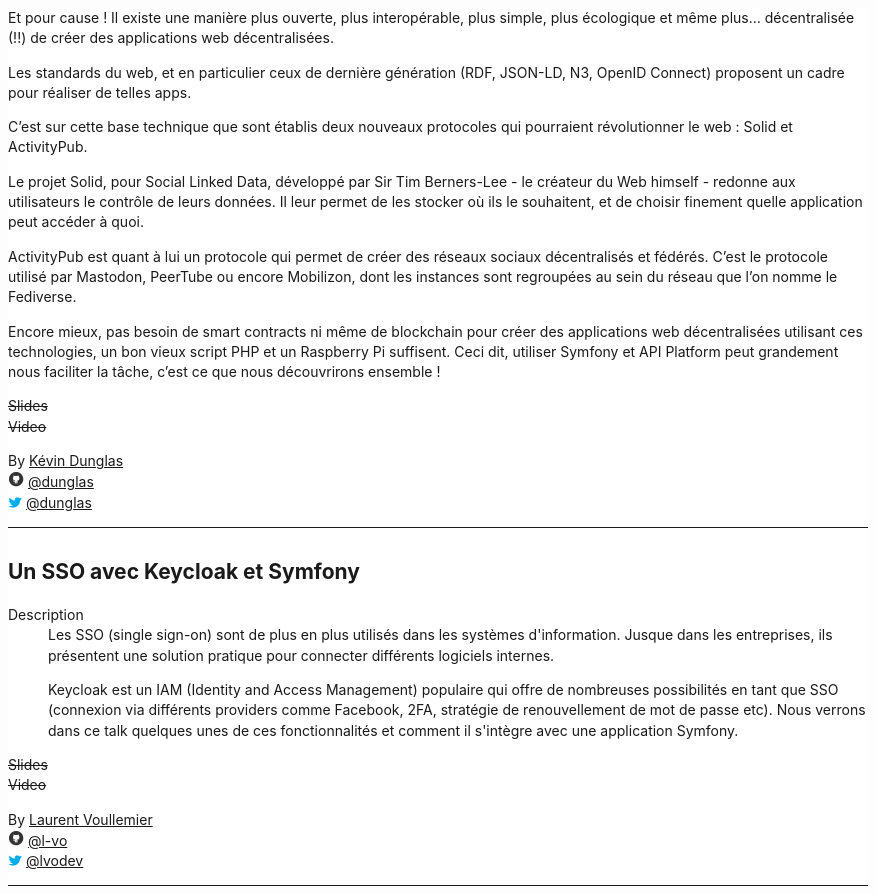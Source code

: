 Et pour cause ! Il existe une manière plus ouverte, plus interopérable, plus simple, plus écologique et même plus… décentralisée (!!) de créer des applications web décentralisées.

Les standards du web, et en particulier ceux de dernière génération (RDF, JSON-LD, N3, OpenID Connect) proposent un cadre pour réaliser de telles apps.

C’est sur cette base technique que sont établis deux nouveaux protocoles qui pourraient révolutionner le web : Solid et ActivityPub.

Le projet Solid, pour Social Linked Data, développé par Sir Tim Berners-Lee - le créateur du Web himself - redonne aux utilisateurs le contrôle de leurs données. Il leur permet de les stocker où ils le souhaitent, et de choisir finement quelle application peut accéder à quoi.

ActivityPub est quant à lui un protocole qui permet de créer des réseaux sociaux décentralisés et fédérés. C’est le protocole utilisé par Mastodon, PeerTube ou encore Mobilizon, dont les instances sont regroupées au sein du réseau que l’on nomme le Fediverse.

Encore mieux, pas besoin de smart contracts ni même de blockchain pour créer des applications web décentralisées utilisant ces technologies, un bon vieux script PHP et un Raspberry Pi suffisent. Ceci dit, utiliser Symfony et API Platform peut grandement nous faciliter la tâche, c’est ce que nous découvrirons ensemble !</dd>
</dl>

~~Slides~~  
~~Video~~

By [Kévin Dunglas](https://connect.symfony.com/profile/)  
![github](icon/github.png) [@dunglas](https://github.com/dunglas)  
![twitter](icon/twitter.png) [@dunglas](https://twitter.com/dunglas)

---

## Un SSO avec Keycloak et Symfony

<dl>
  <dt>Description</dt>
  <dd>Les SSO (single sign-on) sont de plus en plus utilisés dans les systèmes d'information. Jusque dans les entreprises, ils présentent une solution pratique pour connecter différents logiciels internes.

Keycloak est un IAM (Identity and Access Management) populaire qui offre de nombreuses possibilités en tant que SSO (connexion via différents providers comme Facebook, 2FA, stratégie de renouvellement de mot de passe etc). Nous verrons dans ce talk quelques unes de ces fonctionnalités et comment il s'intègre avec une application Symfony.</dd>
</dl>

~~Slides~~  
~~Video~~

By [Laurent Voullemier](https://connect.symfony.com/profile/lvo)  
![github](icon/github.png) [@l-vo](https://github.com/l-vo)  
![twitter](icon/twitter.png) [@lvodev](https://twitter.com/lvodev)

---